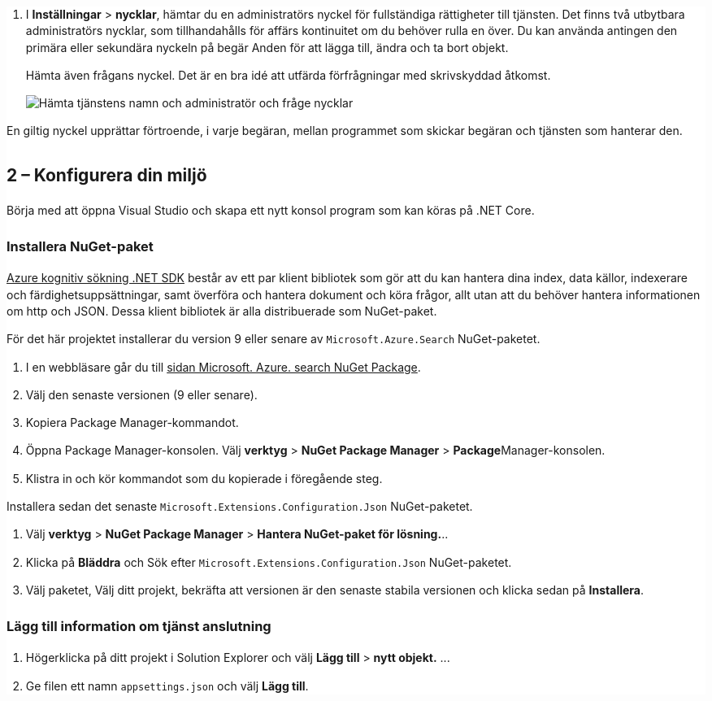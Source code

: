 1. I **Inställningar**  >  **nycklar**, hämtar du en administratörs nyckel för fullständiga rättigheter till tjänsten. Det finns två utbytbara administratörs nycklar, som tillhandahålls för affärs kontinuitet om du behöver rulla en över. Du kan använda antingen den primära eller sekundära nyckeln på begär Anden för att lägga till, ändra och ta bort objekt.

   Hämta även frågans nyckel. Det är en bra idé att utfärda förfrågningar med skrivskyddad åtkomst.

   ![Hämta tjänstens namn och administratör och fråge nycklar](media/search-get-started-nodejs/service-name-and-keys.png)

En giltig nyckel upprättar förtroende, i varje begäran, mellan programmet som skickar begäran och tjänsten som hanterar den.

## <a name="2---set-up-your-environment"></a>2 – Konfigurera din miljö

Börja med att öppna Visual Studio och skapa ett nytt konsol program som kan köras på .NET Core.

### <a name="install-nuget-packages"></a>Installera NuGet-paket

[Azure kognitiv sökning .NET SDK](https://docs.microsoft.com/dotnet/api/overview/azure/search) består av ett par klient bibliotek som gör att du kan hantera dina index, data källor, indexerare och färdighetsuppsättningar, samt överföra och hantera dokument och köra frågor, allt utan att du behöver hantera informationen om http och JSON. Dessa klient bibliotek är alla distribuerade som NuGet-paket.

För det här projektet installerar du version 9 eller senare av `Microsoft.Azure.Search` NuGet-paketet.

1. I en webbläsare går du till [sidan Microsoft. Azure. search NuGet Package](https://www.nuget.org/packages/Microsoft.Azure.Search).

1. Välj den senaste versionen (9 eller senare).

1. Kopiera Package Manager-kommandot.

1. Öppna Package Manager-konsolen. Välj **verktyg**  >  **NuGet Package Manager**  >  **Package**Manager-konsolen. 

1. Klistra in och kör kommandot som du kopierade i föregående steg.

Installera sedan det senaste `Microsoft.Extensions.Configuration.Json` NuGet-paketet.

1. Välj **verktyg**  >  **NuGet Package Manager**  >  **Hantera NuGet-paket för lösning.**.. 

1. Klicka på **Bläddra** och Sök efter `Microsoft.Extensions.Configuration.Json` NuGet-paketet. 

1. Välj paketet, Välj ditt projekt, bekräfta att versionen är den senaste stabila versionen och klicka sedan på **Installera**.

### <a name="add-service-connection-information"></a>Lägg till information om tjänst anslutning

1. Högerklicka på ditt projekt i Solution Explorer och välj **Lägg till**  >  **nytt objekt.** ... 

1. Ge filen ett namn `appsettings.json` och välj **Lägg till**. 
